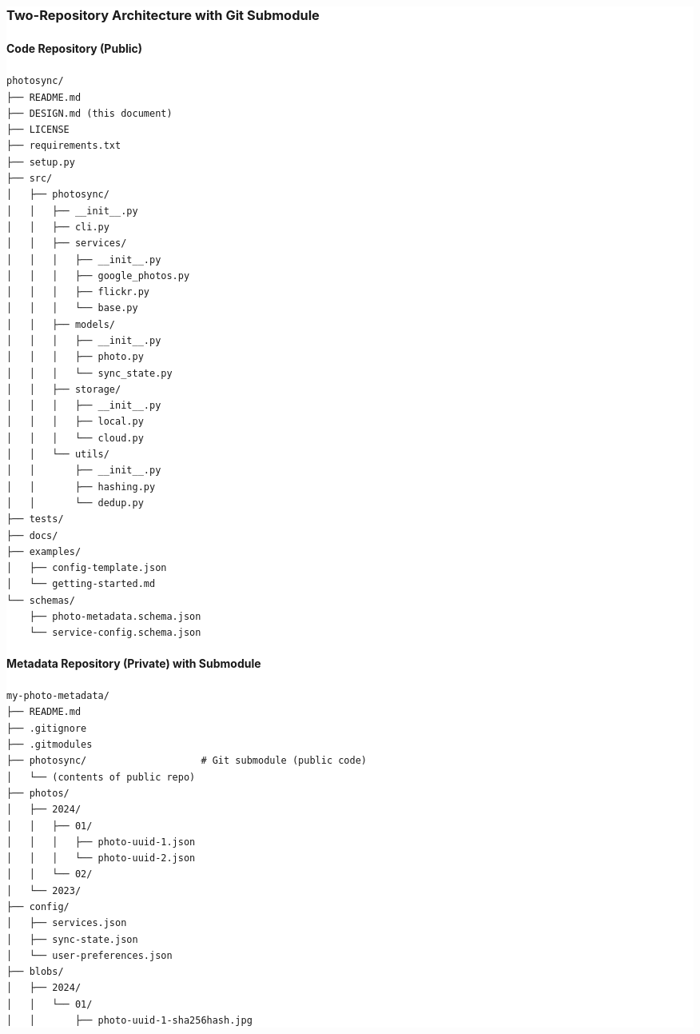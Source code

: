 ### Two-Repository Architecture with Git Submodule

#### Code Repository (Public)
```
photosync/
├── README.md
├── DESIGN.md (this document)
├── LICENSE
├── requirements.txt
├── setup.py
├── src/
│   ├── photosync/
│   │   ├── __init__.py
│   │   ├── cli.py
│   │   ├── services/
│   │   │   ├── __init__.py
│   │   │   ├── google_photos.py
│   │   │   ├── flickr.py
│   │   │   └── base.py
│   │   ├── models/
│   │   │   ├── __init__.py
│   │   │   ├── photo.py
│   │   │   └── sync_state.py
│   │   ├── storage/
│   │   │   ├── __init__.py
│   │   │   ├── local.py
│   │   │   └── cloud.py
│   │   └── utils/
│   │       ├── __init__.py
│   │       ├── hashing.py
│   │       └── dedup.py
├── tests/
├── docs/
├── examples/
│   ├── config-template.json
│   └── getting-started.md
└── schemas/
    ├── photo-metadata.schema.json
    └── service-config.schema.json
```

#### Metadata Repository (Private) with Submodule
```
my-photo-metadata/
├── README.md
├── .gitignore
├── .gitmodules
├── photosync/                    # Git submodule (public code)
│   └── (contents of public repo)
├── photos/
│   ├── 2024/
│   │   ├── 01/
│   │   │   ├── photo-uuid-1.json
│   │   │   └── photo-uuid-2.json
│   │   └── 02/
│   └── 2023/
├── config/
│   ├── services.json
│   ├── sync-state.json
│   └── user-preferences.json
├── blobs/
│   ├── 2024/
│   │   └── 01/
│   │       ├── photo-uuid-1-sha256hash.jpg
```